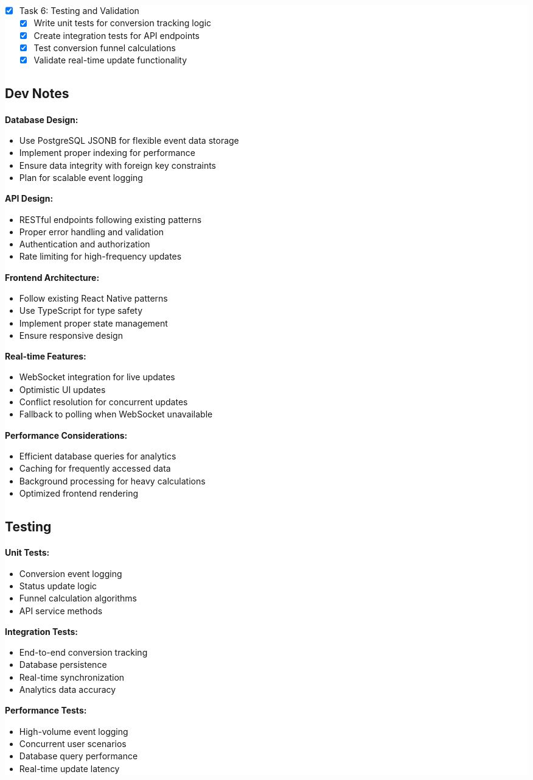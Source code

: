 - [x] Task 6: Testing and Validation
  - [x] Write unit tests for conversion tracking logic
  - [x] Create integration tests for API endpoints
  - [x] Test conversion funnel calculations
  - [x] Validate real-time update functionality

## Dev Notes

**Database Design:**
- Use PostgreSQL JSONB for flexible event data storage
- Implement proper indexing for performance
- Ensure data integrity with foreign key constraints
- Plan for scalable event logging

**API Design:**
- RESTful endpoints following existing patterns
- Proper error handling and validation
- Authentication and authorization
- Rate limiting for high-frequency updates

**Frontend Architecture:**
- Follow existing React Native patterns
- Use TypeScript for type safety
- Implement proper state management
- Ensure responsive design

**Real-time Features:**
- WebSocket integration for live updates
- Optimistic UI updates
- Conflict resolution for concurrent updates
- Fallback to polling when WebSocket unavailable

**Performance Considerations:**
- Efficient database queries for analytics
- Caching for frequently accessed data
- Background processing for heavy calculations
- Optimized frontend rendering

## Testing

**Unit Tests:**
- Conversion event logging
- Status update logic
- Funnel calculation algorithms
- API service methods

**Integration Tests:**
- End-to-end conversion tracking
- Database persistence
- Real-time synchronization
- Analytics data accuracy

**Performance Tests:**
- High-volume event logging
- Concurrent user scenarios
- Database query performance
- Real-time update latency
